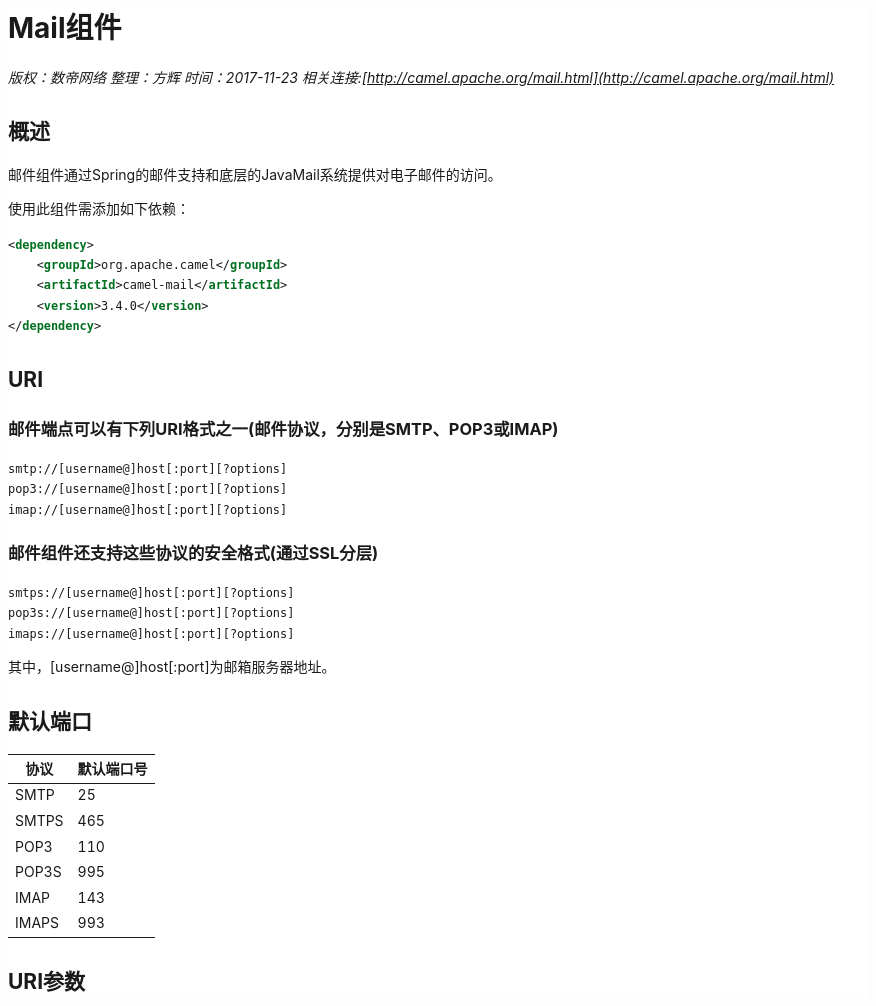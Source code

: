 # Mail组件

*版权：数帝网络*
*整理：方辉*
*时间：2017-11-23*
*相关连接:[http://camel.apache.org/mail.html](http://camel.apache.org/mail.html)*

## 概述

邮件组件通过Spring的邮件支持和底层的JavaMail系统提供对电子邮件的访问。

使用此组件需添加如下依赖：
```xml
<dependency>
    <groupId>org.apache.camel</groupId>
    <artifactId>camel-mail</artifactId>
    <version>3.4.0</version>
</dependency>
```

## URI

### 邮件端点可以有下列URI格式之一(邮件协议，分别是SMTP、POP3或IMAP)
```
smtp://[username@]host[:port][?options] 
pop3://[username@]host[:port][?options] 
imap://[username@]host[:port][?options] 
```

### 邮件组件还支持这些协议的安全格式(通过SSL分层)
```
smtps://[username@]host[:port][?options] 
pop3s://[username@]host[:port][?options] 
imaps://[username@]host[:port][?options]
```
其中，[username@]host[:port]为邮箱服务器地址。

## 默认端口

协议|默认端口号
----|----
SMTP|25
SMTPS|465
POP3|110
POP3S|995
IMAP|143
IMAPS|993

## URI参数
